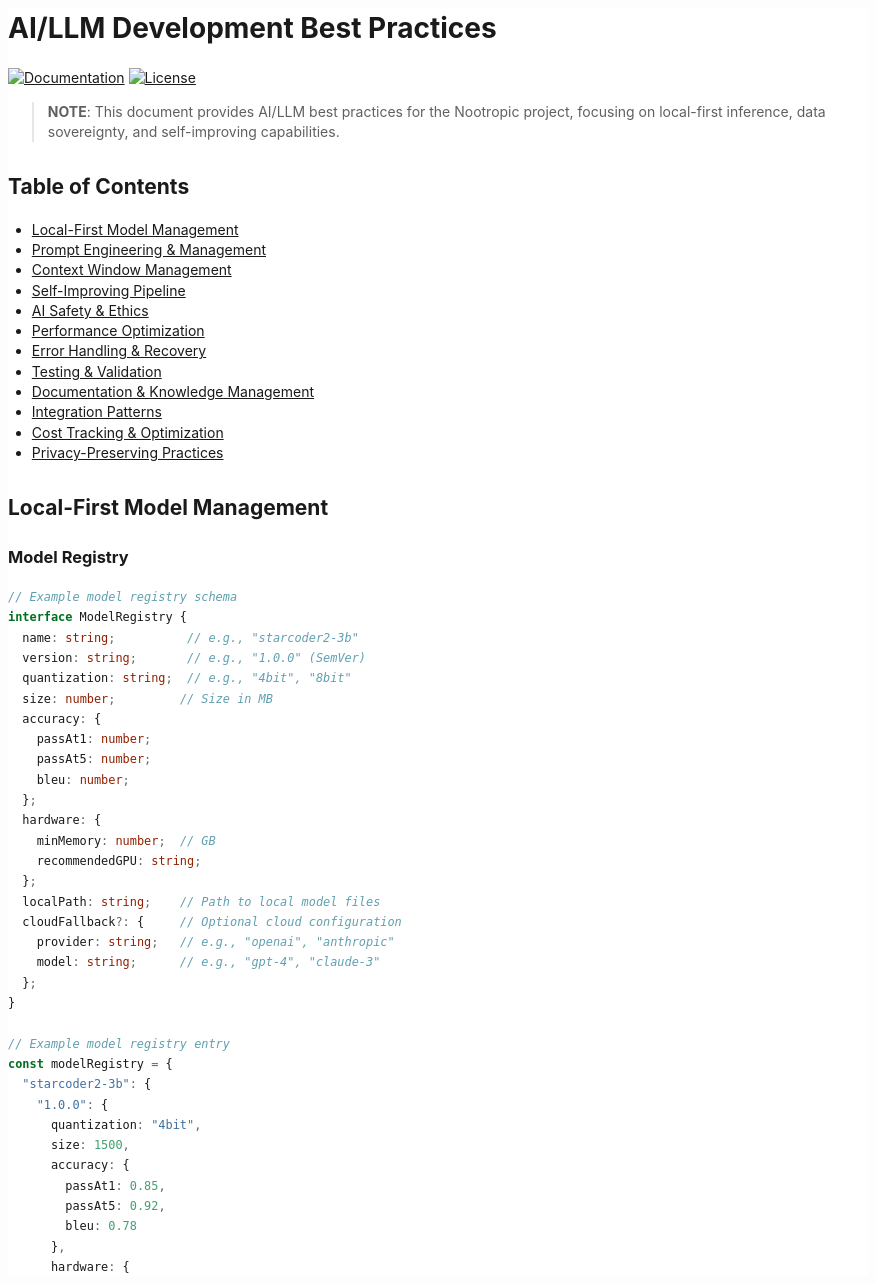 # AI/LLM Development Best Practices

[![Documentation](https://img.shields.io/badge/docs-latest-blue.svg)](https://docs.nootropic.dev)
[![License](https://img.shields.io/badge/license-MIT-green.svg)](LICENSE)

> **NOTE**: This document provides AI/LLM best practices for the Nootropic project, focusing on local-first inference, data sovereignty, and self-improving capabilities.

## Table of Contents

- [Local-First Model Management](#local-first-model-management)
- [Prompt Engineering & Management](#prompt-engineering--management)
- [Context Window Management](#context-window-management)
- [Self-Improving Pipeline](#self-improving-pipeline)
- [AI Safety & Ethics](#ai-safety--ethics)
- [Performance Optimization](#performance-optimization)
- [Error Handling & Recovery](#error-handling--recovery)
- [Testing & Validation](#testing--validation)
- [Documentation & Knowledge Management](#documentation--knowledge-management)
- [Integration Patterns](#integration-patterns)
- [Cost Tracking & Optimization](#cost-tracking--optimization)
- [Privacy-Preserving Practices](#privacy-preserving-practices)

## Local-First Model Management

### Model Registry

```typescript
// Example model registry schema
interface ModelRegistry {
  name: string;          // e.g., "starcoder2-3b"
  version: string;       // e.g., "1.0.0" (SemVer)
  quantization: string;  // e.g., "4bit", "8bit"
  size: number;         // Size in MB
  accuracy: {
    passAt1: number;
    passAt5: number;
    bleu: number;
  };
  hardware: {
    minMemory: number;  // GB
    recommendedGPU: string;
  };
  localPath: string;    // Path to local model files
  cloudFallback?: {     // Optional cloud configuration
    provider: string;   // e.g., "openai", "anthropic"
    model: string;      // e.g., "gpt-4", "claude-3"
  };
}

// Example model registry entry
const modelRegistry = {
  "starcoder2-3b": {
    "1.0.0": {
      quantization: "4bit",
      size: 1500,
      accuracy: {
        passAt1: 0.85,
        passAt5: 0.92,
        bleu: 0.78
      },
      hardware: {
```